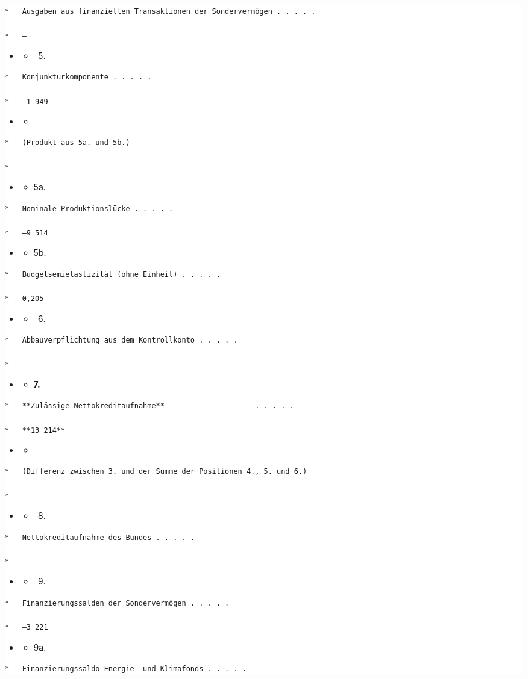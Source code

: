     *   Ausgaben aus finanziellen Transaktionen der Sondervermögen . . . . .

    *   –


*    *   5.

    *   Konjunkturkomponente . . . . .

    *   –1 949


*    *
    *   (Produkt aus 5a. und 5b.)

    *

*    *   5a.

    *   Nominale Produktionslücke . . . . .

    *   –9 514


*    *   5b.

    *   Budgetsemielastizität (ohne Einheit) . . . . .

    *   0,205


*    *   6.

    *   Abbauverpflichtung aus dem Kontrollkonto . . . . .

    *   –


*    *   **7.**

    *   **Zulässige Nettokreditaufnahme**                     . . . . .

    *   **13 214**


*    *
    *   (Differenz zwischen 3. und der Summe der Positionen 4., 5. und 6.)

    *

*    *   8.

    *   Nettokreditaufnahme des Bundes . . . . .

    *   –


*    *   9.

    *   Finanzierungssalden der Sondervermögen . . . . .

    *   –3 221


*    *   9a.

    *   Finanzierungssaldo Energie- und Klimafonds . . . . .
